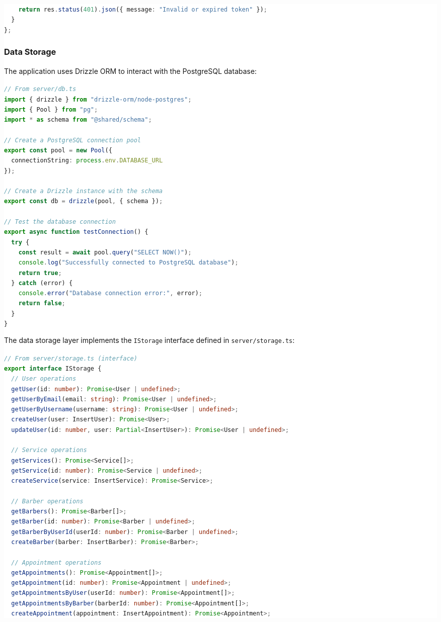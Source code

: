 ```typescript
    return res.status(401).json({ message: "Invalid or expired token" });
  }
};
```

### Data Storage

The application uses Drizzle ORM to interact with the PostgreSQL database:

```typescript
// From server/db.ts
import { drizzle } from "drizzle-orm/node-postgres";
import { Pool } from "pg";
import * as schema from "@shared/schema";

// Create a PostgreSQL connection pool
export const pool = new Pool({
  connectionString: process.env.DATABASE_URL
});

// Create a Drizzle instance with the schema
export const db = drizzle(pool, { schema });

// Test the database connection
export async function testConnection() {
  try {
    const result = await pool.query("SELECT NOW()");
    console.log("Successfully connected to PostgreSQL database");
    return true;
  } catch (error) {
    console.error("Database connection error:", error);
    return false;
  }
}
```

The data storage layer implements the `IStorage` interface defined in `server/storage.ts`:

```typescript
// From server/storage.ts (interface)
export interface IStorage {
  // User operations
  getUser(id: number): Promise<User | undefined>;
  getUserByEmail(email: string): Promise<User | undefined>;
  getUserByUsername(username: string): Promise<User | undefined>;
  createUser(user: InsertUser): Promise<User>;
  updateUser(id: number, user: Partial<InsertUser>): Promise<User | undefined>;
  
  // Service operations
  getServices(): Promise<Service[]>;
  getService(id: number): Promise<Service | undefined>;
  createService(service: InsertService): Promise<Service>;
  
  // Barber operations
  getBarbers(): Promise<Barber[]>;
  getBarber(id: number): Promise<Barber | undefined>;
  getBarberByUserId(userId: number): Promise<Barber | undefined>;
  createBarber(barber: InsertBarber): Promise<Barber>;
  
  // Appointment operations
  getAppointments(): Promise<Appointment[]>;
  getAppointment(id: number): Promise<Appointment | undefined>;
  getAppointmentsByUser(userId: number): Promise<Appointment[]>;
  getAppointmentsByBarber(barberId: number): Promise<Appointment[]>;
  createAppointment(appointment: InsertAppointment): Promise<Appointment>;
```